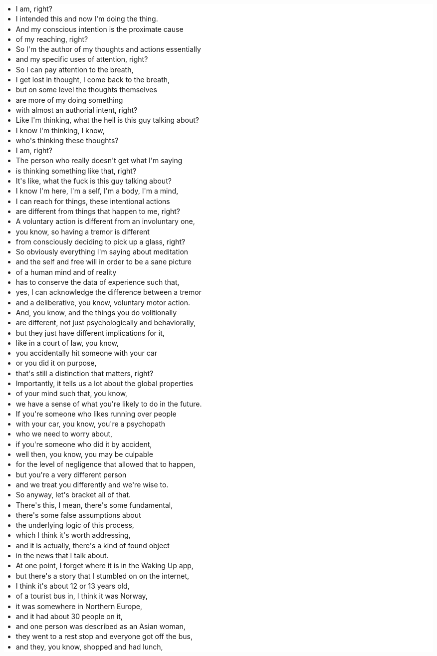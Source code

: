 *  I am, right?
*  I intended this and now I'm doing the thing.
*  And my conscious intention is the proximate cause
*  of my reaching, right?
*  So I'm the author of my thoughts and actions essentially
*  and my specific uses of attention, right?
*  So I can pay attention to the breath,
*  I get lost in thought, I come back to the breath,
*  but on some level the thoughts themselves
*  are more of my doing something
*  with almost an authorial intent, right?
*  Like I'm thinking, what the hell is this guy talking about?
*  I know I'm thinking, I know,
*  who's thinking these thoughts?
*  I am, right?
*  The person who really doesn't get what I'm saying
*  is thinking something like that, right?
*  It's like, what the fuck is this guy talking about?
*  I know I'm here, I'm a self, I'm a body, I'm a mind,
*  I can reach for things, these intentional actions
*  are different from things that happen to me, right?
*  A voluntary action is different from an involuntary one,
*  you know, so having a tremor is different
*  from consciously deciding to pick up a glass, right?
*  So obviously everything I'm saying about meditation
*  and the self and free will in order to be a sane picture
*  of a human mind and of reality
*  has to conserve the data of experience such that,
*  yes, I can acknowledge the difference between a tremor
*  and a deliberative, you know, voluntary motor action.
*  And, you know, and the things you do volitionally
*  are different, not just psychologically and behaviorally,
*  but they just have different implications for it,
*  like in a court of law, you know,
*  you accidentally hit someone with your car
*  or you did it on purpose,
*  that's still a distinction that matters, right?
*  Importantly, it tells us a lot about the global properties
*  of your mind such that, you know,
*  we have a sense of what you're likely to do in the future.
*  If you're someone who likes running over people
*  with your car, you know, you're a psychopath
*  who we need to worry about,
*  if you're someone who did it by accident,
*  well then, you know, you may be culpable
*  for the level of negligence that allowed that to happen,
*  but you're a very different person
*  and we treat you differently and we're wise to.
*  So anyway, let's bracket all of that.
*  There's this, I mean, there's some fundamental,
*  there's some false assumptions about
*  the underlying logic of this process,
*  which I think it's worth addressing,
*  and it is actually, there's a kind of found object
*  in the news that I talk about.
*  At one point, I forget where it is in the Waking Up app,
*  but there's a story that I stumbled on on the internet,
*  I think it's about 12 or 13 years old,
*  of a tourist bus in, I think it was Norway,
*  it was somewhere in Northern Europe,
*  and it had about 30 people on it,
*  and one person was described as an Asian woman,
*  they went to a rest stop and everyone got off the bus,
*  and they, you know, shopped and had lunch,